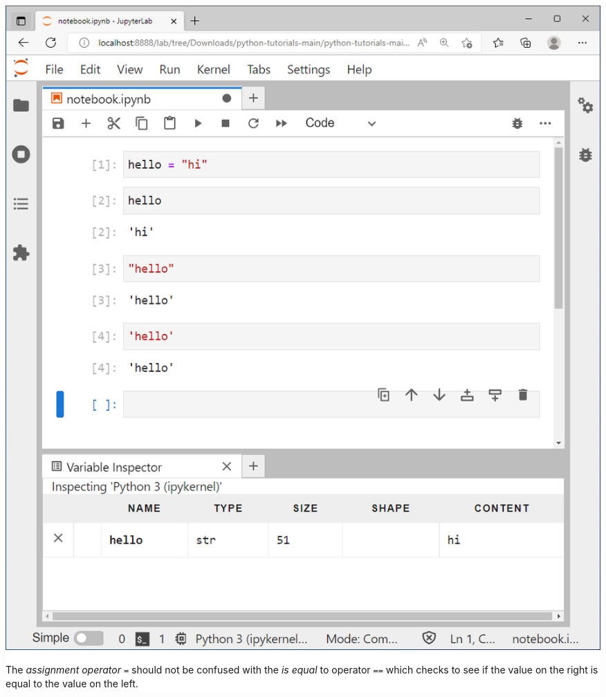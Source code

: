 ![img_017](./images/img_017.png)

The *assignment operator* ```=``` should not be confused with the *is equal* to operator ```==``` which checks to see if the value on the right is equal to the value on the left. 
